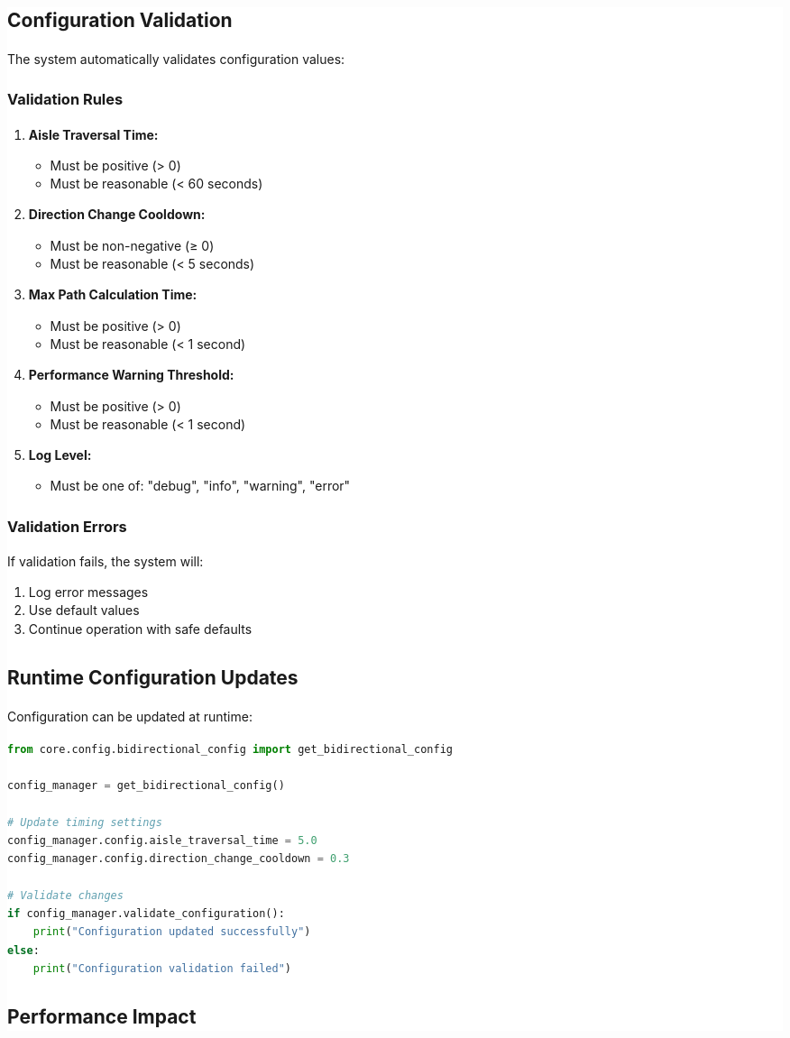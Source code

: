 ## Configuration Validation

The system automatically validates configuration values:

### Validation Rules

1. **Aisle Traversal Time:**
   - Must be positive (> 0)
   - Must be reasonable (< 60 seconds)

2. **Direction Change Cooldown:**
   - Must be non-negative (≥ 0)
   - Must be reasonable (< 5 seconds)

3. **Max Path Calculation Time:**
   - Must be positive (> 0)
   - Must be reasonable (< 1 second)

4. **Performance Warning Threshold:**
   - Must be positive (> 0)
   - Must be reasonable (< 1 second)

5. **Log Level:**
   - Must be one of: "debug", "info", "warning", "error"

### Validation Errors

If validation fails, the system will:
1. Log error messages
2. Use default values
3. Continue operation with safe defaults

## Runtime Configuration Updates

Configuration can be updated at runtime:

```python
from core.config.bidirectional_config import get_bidirectional_config

config_manager = get_bidirectional_config()

# Update timing settings
config_manager.config.aisle_traversal_time = 5.0
config_manager.config.direction_change_cooldown = 0.3

# Validate changes
if config_manager.validate_configuration():
    print("Configuration updated successfully")
else:
    print("Configuration validation failed")
```

## Performance Impact
